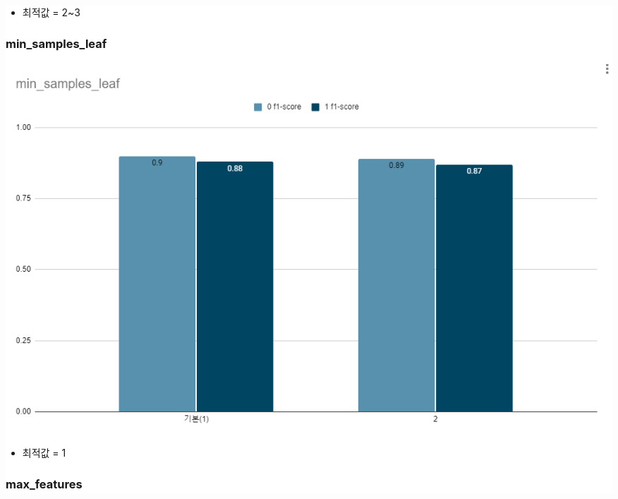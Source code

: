 
- 최적값 = 2~3

### min_samples_leaf

![min_sample](../image/min_sample_leaf.png)

- 최적값 = 1


### max_features
